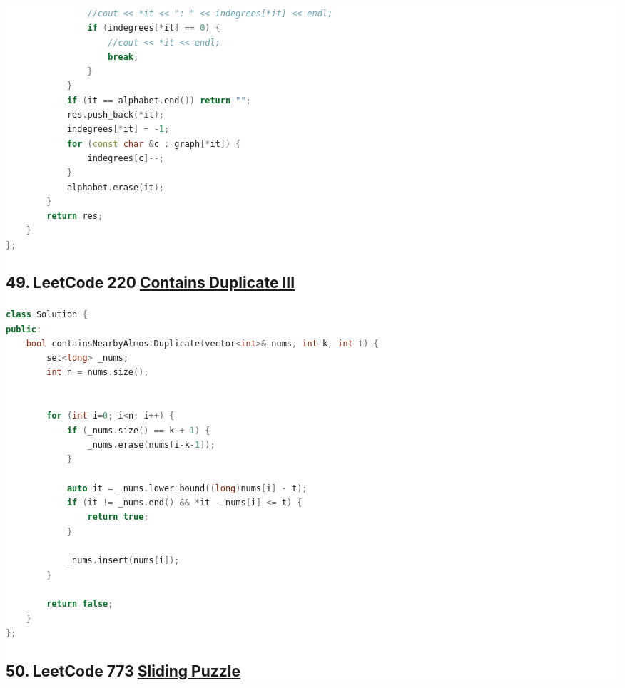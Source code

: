 ```c++
                //cout << *it << ": " << indegrees[*it] << endl;
                if (indegrees[*it] == 0) {
                    //cout << *it << endl;
                    break;
                }
            }
            if (it == alphabet.end()) return "";
            res.push_back(*it);
            indegrees[*it] = -1;
            for (const char &c : graph[*it]) {
                indegrees[c]--;
            }
            alphabet.erase(it);
        }
        return res;
    }
};
```



## 49. LeetCode 220 [Contains Duplicate III](https://leetcode.com/problems/contains-duplicate-iii/)

```c++
class Solution {
public:
    bool containsNearbyAlmostDuplicate(vector<int>& nums, int k, int t) {
        set<long> _nums;
        int n = nums.size();
        
        
        for (int i=0; i<n; i++) {
            if (_nums.size() == k + 1) {
                _nums.erase(nums[i-k-1]);
            }
            
            auto it = _nums.lower_bound((long)nums[i] - t);
            if (it != _nums.end() && *it - nums[i] <= t) {
                return true;
            }
            
            _nums.insert(nums[i]);
        }
        
        return false;
    }
};
```



## 50. LeetCode 773 [Sliding Puzzle](https://leetcode.com/problems/sliding-puzzle/)
